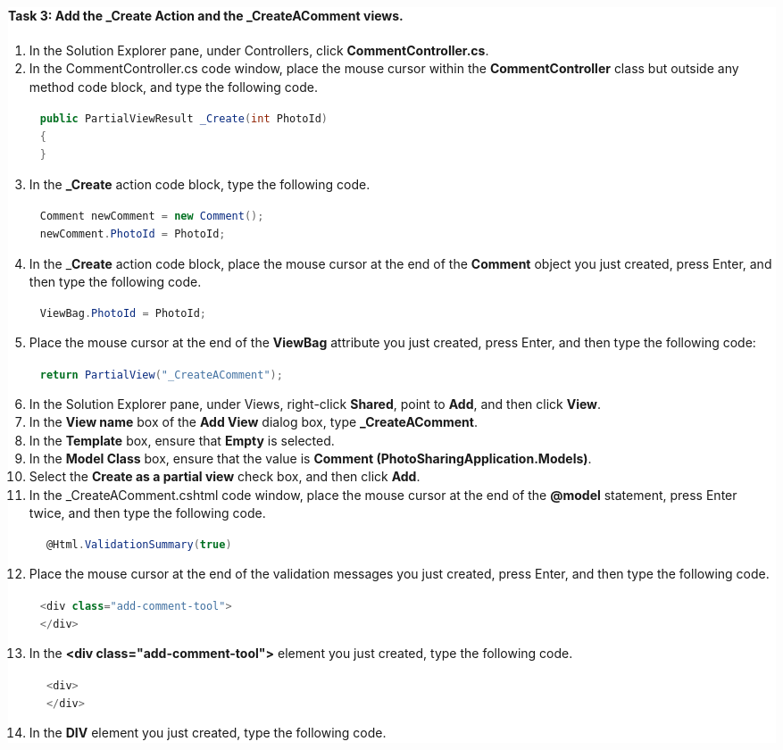 
#### Task 3: Add the _Create Action and the _CreateAComment views.

1. In the Solution Explorer pane, under Controllers, click **CommentController.cs**.
2. In the CommentController.cs code window, place the mouse cursor within the **CommentController** class but outside any method code block, and type the following code.

  ```cs
       public PartialViewResult _Create(int PhotoId)
       {
       }
```
3. In the **_Create** action code block, type the following code.

  ```cs
       Comment newComment = new Comment();
       newComment.PhotoId = PhotoId;
```
4. In the _**Create** action code block, place the mouse cursor at the end of the **Comment** object you just created, press Enter, and then type the following code.

  ```cs
       ViewBag.PhotoId = PhotoId;
```
5. Place the mouse cursor at the end of the **ViewBag** attribute you just created, press Enter, and then type the following code:

  ```cs
       return PartialView("_CreateAComment");
```
6. In the Solution Explorer pane, under Views, right-click **Shared**, point to **Add**, and then click **View**.
7. In the **View name** box of the **Add View** dialog box, type **_CreateAComment**.
8. In the **Template** box, ensure that **Empty** is selected.
9. In the **Model Class** box, ensure that the value is **Comment (PhotoSharingApplication.Models)**.
10. Select the **Create as a partial view** check box, and then click **Add**.
11. In the \_CreateAComment.cshtml code window, place the mouse cursor at the end of the **@model** statement, press Enter twice, and then type the following code.

  ```cs
        @Html.ValidationSummary(true)
```
12. Place the mouse cursor at the end of the validation messages you just created, press Enter, and then type the following code.

  ```cs
       <div class="add-comment-tool">
       </div>
```
13. In the **&lt;div class=&quot;add-comment-tool&quot;&gt;** element you just created, type the following code.

  ```cs
        <div>
        </div>
```
14. In the **DIV** element you just created, type the following code.
